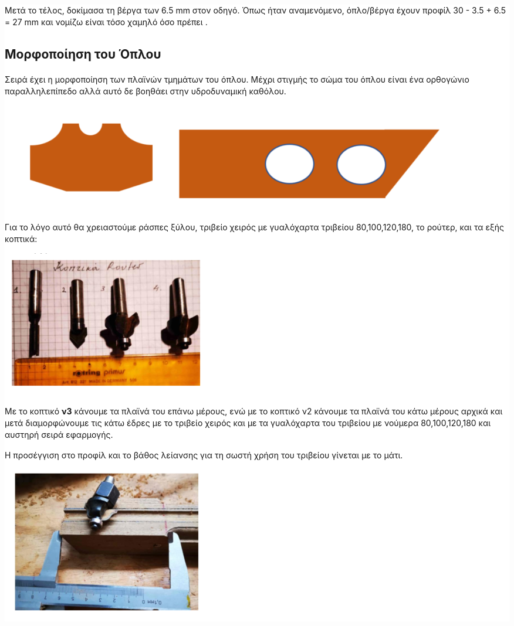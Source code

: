 Μετά το τέλος, δοκίμασα τη βέργα των 6.5 mm στον οδηγό. Όπως ήταν αναμενόμενο, όπλο/βέργα έχουν προφίλ 30 - 3.5 + 6.5 = 27 mm και νομίζω είναι τόσο χαμηλό όσο πρέπει .




## Μορφοποίηση του Όπλου

Σειρά έχει η μορφοποίηση των πλαϊνών τμημάτων του όπλου. Μέχρι στιγμής το σώμα του όπλου είναι ένα ορθογώνιο παραλληλεπίπεδο αλλά αυτό δε βοηθάει στην υδροδυναμική καθόλου.


![](img/8.png "")


Για το λόγο αυτό θα χρειαστούμε ράσπες ξύλου, τριβείο χειρός με γυαλόχαρτα τριβείου 80,100,120,180, το ρούτερ, και τα εξής κοπτικά:

![](img/9.png "")


Με το κοπτικό **ν3** κάνουμε τα πλαϊνά του επάνω μέρους, ενώ με το κοπτικό ν2 κάνουμε τα πλαϊνά του κάτω μέρους αρχικά και μετά διαμορφώνουμε τις κάτω έδρες με το τριβείο χειρός και με τα γυαλόχαρτα του τριβείου με νούμερα 80,100,120,180 και αυστηρή σειρά εφαρμογής.

Η προσέγγιση στο προφίλ και το βάθος λείανσης για τη σωστή χρήση του τριβείου γίνεται με το μάτι.

![](img/10.png "")
